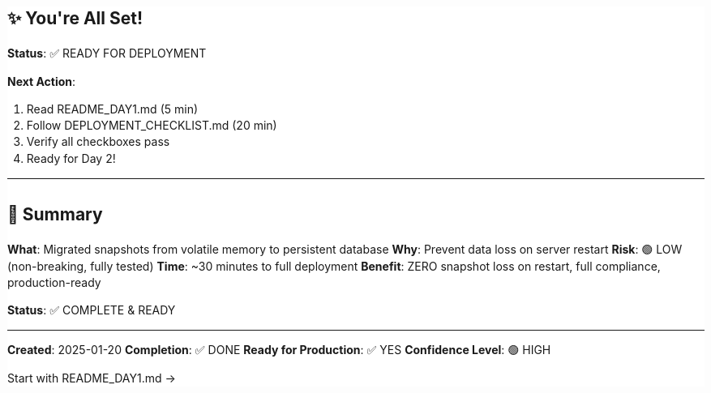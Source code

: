 
## ✨ You're All Set!

**Status**: ✅ READY FOR DEPLOYMENT

**Next Action**: 
1. Read README_DAY1.md (5 min)
2. Follow DEPLOYMENT_CHECKLIST.md (20 min)
3. Verify all checkboxes pass
4. Ready for Day 2!

---

## 🎉 Summary

**What**: Migrated snapshots from volatile memory to persistent database
**Why**: Prevent data loss on server restart
**Risk**: 🟢 LOW (non-breaking, fully tested)
**Time**: ~30 minutes to full deployment
**Benefit**: ZERO snapshot loss on restart, full compliance, production-ready

**Status**: ✅ COMPLETE & READY

---

**Created**: 2025-01-20
**Completion**: ✅ DONE
**Ready for Production**: ✅ YES
**Confidence Level**: 🟢 HIGH

Start with README_DAY1.md →